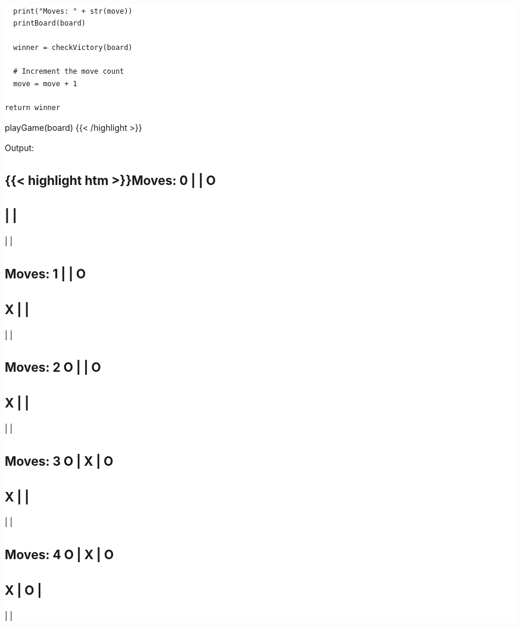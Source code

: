       print("Moves: " + str(move))
      printBoard(board)
      
      winner = checkVictory(board)

      # Increment the move count
      move = move + 1

    return winner

playGame(board)
{{< /highlight >}}

Output:

{{< highlight htm >}}Moves: 0
   |   | O
-----------
   |   |  
-----------
   |   |  

Moves: 1
   |   | O
-----------
 X |   |  
-----------
   |   |  

Moves: 2
 O |   | O
-----------
 X |   |  
-----------
   |   |  

Moves: 3
 O | X | O
-----------
 X |   |  
-----------
   |   |  

Moves: 4
 O | X | O
-----------
 X | O |  
-----------
   |   |  
